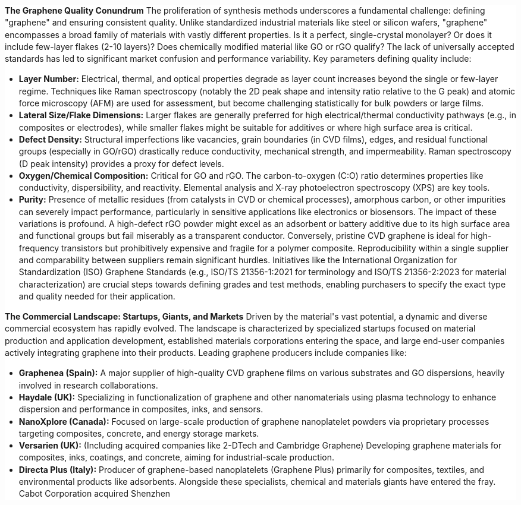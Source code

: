 **The Graphene Quality Conundrum**
The proliferation of synthesis methods underscores a fundamental challenge: defining "graphene" and ensuring consistent quality. Unlike standardized industrial materials like steel or silicon wafers, "graphene" encompasses a broad family of materials with vastly different properties. Is it a perfect, single-crystal monolayer? Or does it include few-layer flakes (2-10 layers)? Does chemically modified material like GO or rGO qualify? The lack of universally accepted standards has led to significant market confusion and performance variability. Key parameters defining quality include:
*   **Layer Number:** Electrical, thermal, and optical properties degrade as layer count increases beyond the single or few-layer regime. Techniques like Raman spectroscopy (notably the 2D peak shape and intensity ratio relative to the G peak) and atomic force microscopy (AFM) are used for assessment, but become challenging statistically for bulk powders or large films.
*   **Lateral Size/Flake Dimensions:** Larger flakes are generally preferred for high electrical/thermal conductivity pathways (e.g., in composites or electrodes), while smaller flakes might be suitable for additives or where high surface area is critical.
*   **Defect Density:** Structural imperfections like vacancies, grain boundaries (in CVD films), edges, and residual functional groups (especially in GO/rGO) drastically reduce conductivity, mechanical strength, and impermeability. Raman spectroscopy (D peak intensity) provides a proxy for defect levels.
*   **Oxygen/Chemical Composition:** Critical for GO and rGO. The carbon-to-oxygen (C:O) ratio determines properties like conductivity, dispersibility, and reactivity. Elemental analysis and X-ray photoelectron spectroscopy (XPS) are key tools.
*   **Purity:** Presence of metallic residues (from catalysts in CVD or chemical processes), amorphous carbon, or other impurities can severely impact performance, particularly in sensitive applications like electronics or biosensors. The impact of these variations is profound. A high-defect rGO powder might excel as an adsorbent or battery additive due to its high surface area and functional groups but fail miserably as a transparent conductor. Conversely, pristine CVD graphene is ideal for high-frequency transistors but prohibitively expensive and fragile for a polymer composite. Reproducibility within a single supplier and comparability between suppliers remain significant hurdles. Initiatives like the International Organization for Standardization (ISO) Graphene Standards (e.g., ISO/TS 21356-1:2021 for terminology and ISO/TS 21356-2:2023 for material characterization) are crucial steps towards defining grades and test methods, enabling purchasers to specify the exact type and quality needed for their application.

**The Commercial Landscape: Startups, Giants, and Markets**
Driven by the material's vast potential, a dynamic and diverse commercial ecosystem has rapidly evolved. The landscape is characterized by specialized startups focused on material production and application development, established materials corporations entering the space, and large end-user companies actively integrating graphene into their products. Leading graphene producers include companies like:
*   **Graphenea (Spain):** A major supplier of high-quality CVD graphene films on various substrates and GO dispersions, heavily involved in research collaborations.
*   **Haydale (UK):** Specializing in functionalization of graphene and other nanomaterials using plasma technology to enhance dispersion and performance in composites, inks, and sensors.
*   **NanoXplore (Canada):** Focused on large-scale production of graphene nanoplatelet powders via proprietary processes targeting composites, concrete, and energy storage markets.
*   **Versarien (UK):** (Including acquired companies like 2-DTech and Cambridge Graphene) Developing graphene materials for composites, inks, coatings, and concrete, aiming for industrial-scale production.
*   **Directa Plus (Italy):** Producer of graphene-based nanoplatelets (Graphene Plus) primarily for composites, textiles, and environmental products like adsorbents. Alongside these specialists, chemical and materials giants have entered the fray. Cabot Corporation acquired Shenzhen
